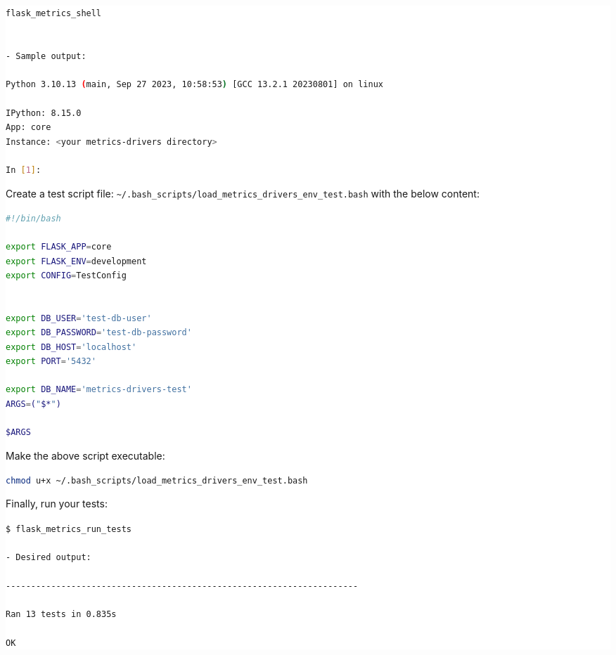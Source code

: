 ```bash
flask_metrics_shell


- Sample output:

Python 3.10.13 (main, Sep 27 2023, 10:58:53) [GCC 13.2.1 20230801] on linux

IPython: 8.15.0
App: core
Instance: <your metrics-drivers directory>

In [1]:
```

Create a test script file: `~/.bash_scripts/load_metrics_drivers_env_test.bash`
with the below content:

```bash
#!/bin/bash

export FLASK_APP=core
export FLASK_ENV=development
export CONFIG=TestConfig


export DB_USER='test-db-user'
export DB_PASSWORD='test-db-password'
export DB_HOST='localhost'
export PORT='5432'

export DB_NAME='metrics-drivers-test'
ARGS=("$*")

$ARGS
```

Make the above script executable:

```bash
chmod u+x ~/.bash_scripts/load_metrics_drivers_env_test.bash	
```

Finally, run your tests:

```bash
$ flask_metrics_run_tests

- Desired output:

----------------------------------------------------------------------

Ran 13 tests in 0.835s

OK
```
